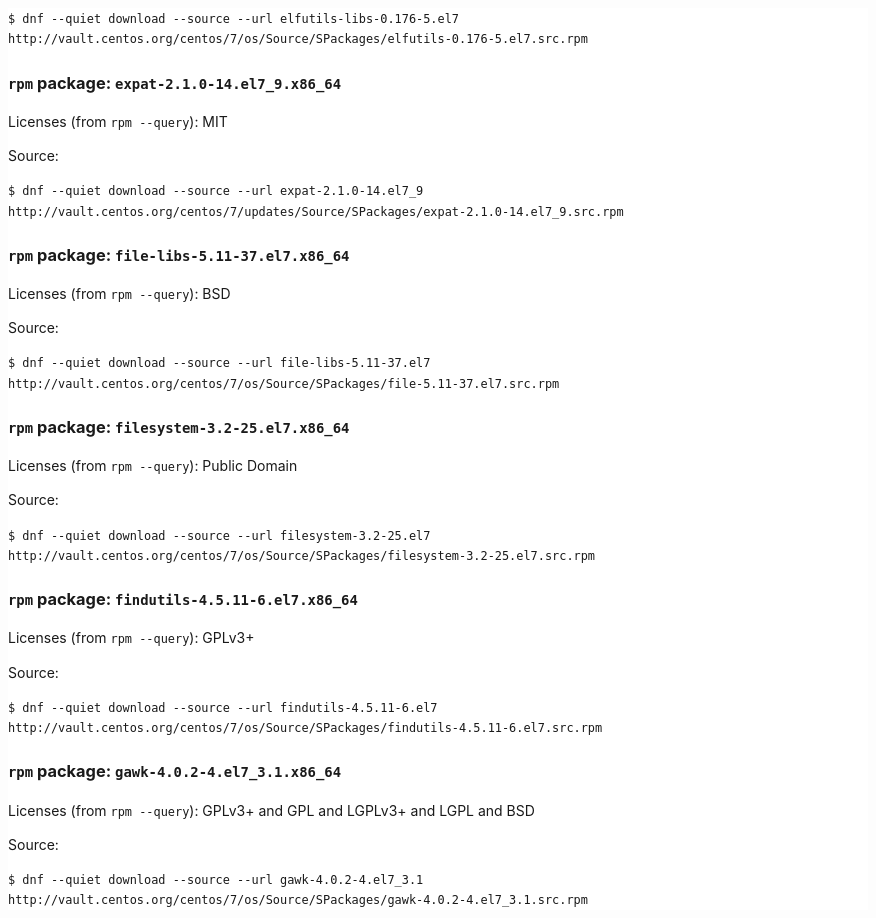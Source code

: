 ```console
$ dnf --quiet download --source --url elfutils-libs-0.176-5.el7
http://vault.centos.org/centos/7/os/Source/SPackages/elfutils-0.176-5.el7.src.rpm
```

### `rpm` package: `expat-2.1.0-14.el7_9.x86_64`

Licenses (from `rpm --query`): MIT

Source:

```console
$ dnf --quiet download --source --url expat-2.1.0-14.el7_9
http://vault.centos.org/centos/7/updates/Source/SPackages/expat-2.1.0-14.el7_9.src.rpm
```

### `rpm` package: `file-libs-5.11-37.el7.x86_64`

Licenses (from `rpm --query`): BSD

Source:

```console
$ dnf --quiet download --source --url file-libs-5.11-37.el7
http://vault.centos.org/centos/7/os/Source/SPackages/file-5.11-37.el7.src.rpm
```

### `rpm` package: `filesystem-3.2-25.el7.x86_64`

Licenses (from `rpm --query`): Public Domain

Source:

```console
$ dnf --quiet download --source --url filesystem-3.2-25.el7
http://vault.centos.org/centos/7/os/Source/SPackages/filesystem-3.2-25.el7.src.rpm
```

### `rpm` package: `findutils-4.5.11-6.el7.x86_64`

Licenses (from `rpm --query`): GPLv3+

Source:

```console
$ dnf --quiet download --source --url findutils-4.5.11-6.el7
http://vault.centos.org/centos/7/os/Source/SPackages/findutils-4.5.11-6.el7.src.rpm
```

### `rpm` package: `gawk-4.0.2-4.el7_3.1.x86_64`

Licenses (from `rpm --query`): GPLv3+ and GPL and LGPLv3+ and LGPL and BSD

Source:

```console
$ dnf --quiet download --source --url gawk-4.0.2-4.el7_3.1
http://vault.centos.org/centos/7/os/Source/SPackages/gawk-4.0.2-4.el7_3.1.src.rpm
```

